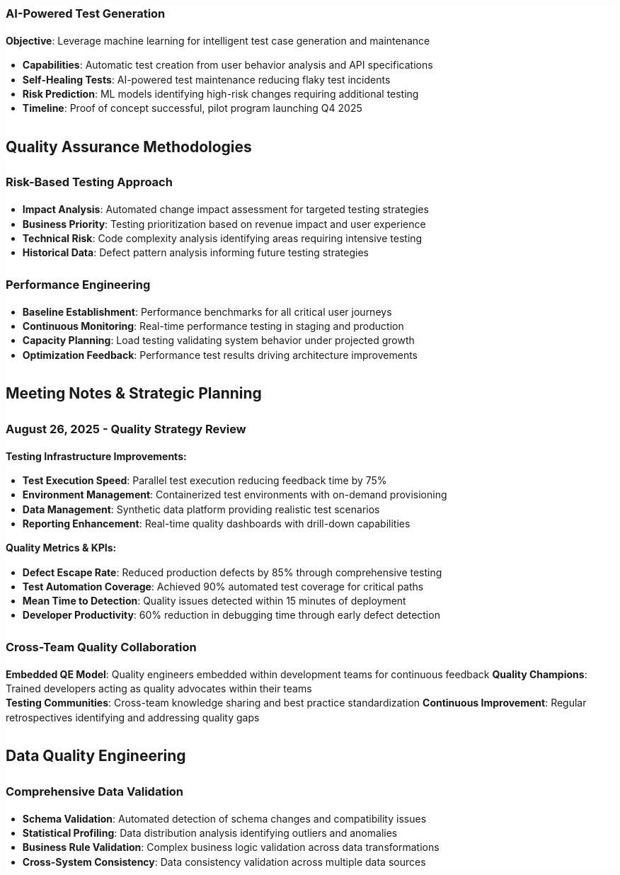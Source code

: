 ### AI-Powered Test Generation
**Objective**: Leverage machine learning for intelligent test case generation and maintenance
- **Capabilities**: Automatic test creation from user behavior analysis and API specifications
- **Self-Healing Tests**: AI-powered test maintenance reducing flaky test incidents
- **Risk Prediction**: ML models identifying high-risk changes requiring additional testing
- **Timeline**: Proof of concept successful, pilot program launching Q4 2025

## Quality Assurance Methodologies

### Risk-Based Testing Approach
- **Impact Analysis**: Automated change impact assessment for targeted testing strategies
- **Business Priority**: Testing prioritization based on revenue impact and user experience
- **Technical Risk**: Code complexity analysis identifying areas requiring intensive testing
- **Historical Data**: Defect pattern analysis informing future testing strategies

### Performance Engineering
- **Baseline Establishment**: Performance benchmarks for all critical user journeys
- **Continuous Monitoring**: Real-time performance testing in staging and production
- **Capacity Planning**: Load testing validating system behavior under projected growth
- **Optimization Feedback**: Performance test results driving architecture improvements

## Meeting Notes & Strategic Planning

### August 26, 2025 - Quality Strategy Review
**Testing Infrastructure Improvements:**
- **Test Execution Speed**: Parallel test execution reducing feedback time by 75%
- **Environment Management**: Containerized test environments with on-demand provisioning
- **Data Management**: Synthetic data platform providing realistic test scenarios
- **Reporting Enhancement**: Real-time quality dashboards with drill-down capabilities

**Quality Metrics & KPIs:**
- **Defect Escape Rate**: Reduced production defects by 85% through comprehensive testing
- **Test Automation Coverage**: Achieved 90% automated test coverage for critical paths
- **Mean Time to Detection**: Quality issues detected within 15 minutes of deployment
- **Developer Productivity**: 60% reduction in debugging time through early defect detection

### Cross-Team Quality Collaboration
**Embedded QE Model**: Quality engineers embedded within development teams for continuous feedback
**Quality Champions**: Trained developers acting as quality advocates within their teams  
**Testing Communities**: Cross-team knowledge sharing and best practice standardization
**Continuous Improvement**: Regular retrospectives identifying and addressing quality gaps

## Data Quality Engineering

### Comprehensive Data Validation
- **Schema Validation**: Automated detection of schema changes and compatibility issues
- **Statistical Profiling**: Data distribution analysis identifying outliers and anomalies
- **Business Rule Validation**: Complex business logic validation across data transformations
- **Cross-System Consistency**: Data consistency validation across multiple data sources
